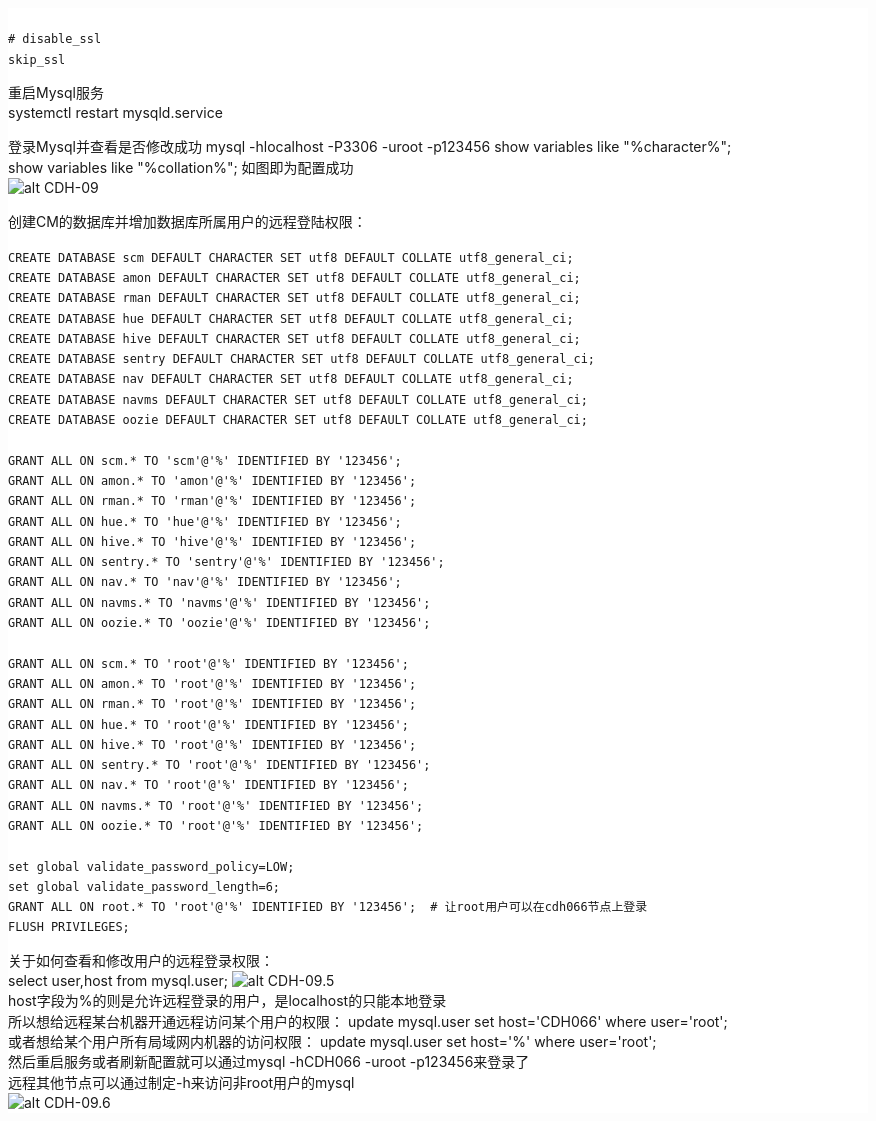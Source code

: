 ```shell

# disable_ssl
skip_ssl
```

重启Mysql服务  
systemctl restart mysqld.service

登录Mysql并查看是否修改成功
mysql -hlocalhost -P3306 -uroot  -p123456 
show variables like "%character%";  
show variables like "%collation%";
如图即为配置成功  
![alt CDH-09](https://cdn.jsdelivr.net/gh/Shmilyqjj/Shmily-Web@master/cdn_sources/Blog_Images/CDH/CDH-09.jpg)  

创建CM的数据库并增加数据库所属用户的远程登陆权限：  
```shell
CREATE DATABASE scm DEFAULT CHARACTER SET utf8 DEFAULT COLLATE utf8_general_ci;
CREATE DATABASE amon DEFAULT CHARACTER SET utf8 DEFAULT COLLATE utf8_general_ci;
CREATE DATABASE rman DEFAULT CHARACTER SET utf8 DEFAULT COLLATE utf8_general_ci;
CREATE DATABASE hue DEFAULT CHARACTER SET utf8 DEFAULT COLLATE utf8_general_ci;
CREATE DATABASE hive DEFAULT CHARACTER SET utf8 DEFAULT COLLATE utf8_general_ci;
CREATE DATABASE sentry DEFAULT CHARACTER SET utf8 DEFAULT COLLATE utf8_general_ci;
CREATE DATABASE nav DEFAULT CHARACTER SET utf8 DEFAULT COLLATE utf8_general_ci;
CREATE DATABASE navms DEFAULT CHARACTER SET utf8 DEFAULT COLLATE utf8_general_ci;
CREATE DATABASE oozie DEFAULT CHARACTER SET utf8 DEFAULT COLLATE utf8_general_ci;

GRANT ALL ON scm.* TO 'scm'@'%' IDENTIFIED BY '123456';
GRANT ALL ON amon.* TO 'amon'@'%' IDENTIFIED BY '123456';
GRANT ALL ON rman.* TO 'rman'@'%' IDENTIFIED BY '123456';
GRANT ALL ON hue.* TO 'hue'@'%' IDENTIFIED BY '123456';
GRANT ALL ON hive.* TO 'hive'@'%' IDENTIFIED BY '123456';
GRANT ALL ON sentry.* TO 'sentry'@'%' IDENTIFIED BY '123456';
GRANT ALL ON nav.* TO 'nav'@'%' IDENTIFIED BY '123456';
GRANT ALL ON navms.* TO 'navms'@'%' IDENTIFIED BY '123456';
GRANT ALL ON oozie.* TO 'oozie'@'%' IDENTIFIED BY '123456';

GRANT ALL ON scm.* TO 'root'@'%' IDENTIFIED BY '123456';
GRANT ALL ON amon.* TO 'root'@'%' IDENTIFIED BY '123456';
GRANT ALL ON rman.* TO 'root'@'%' IDENTIFIED BY '123456';
GRANT ALL ON hue.* TO 'root'@'%' IDENTIFIED BY '123456';
GRANT ALL ON hive.* TO 'root'@'%' IDENTIFIED BY '123456';
GRANT ALL ON sentry.* TO 'root'@'%' IDENTIFIED BY '123456';
GRANT ALL ON nav.* TO 'root'@'%' IDENTIFIED BY '123456';
GRANT ALL ON navms.* TO 'root'@'%' IDENTIFIED BY '123456';
GRANT ALL ON oozie.* TO 'root'@'%' IDENTIFIED BY '123456';

set global validate_password_policy=LOW; 
set global validate_password_length=6; 
GRANT ALL ON root.* TO 'root'@'%' IDENTIFIED BY '123456';  # 让root用户可以在cdh066节点上登录
FLUSH PRIVILEGES;

```  
关于如何查看和修改用户的远程登录权限：  
select user,host from mysql.user;
![alt CDH-09.5](https://cdn.jsdelivr.net/gh/Shmilyqjj/Shmily-Web@master/cdn_sources/Blog_Images/CDH/CDH-09.5.jpg)  
host字段为%的则是允许远程登录的用户，是localhost的只能本地登录  
所以想给远程某台机器开通远程访问某个用户的权限： update mysql.user set host='CDH066' where user='root';  
或者想给某个用户所有局域网内机器的访问权限： update mysql.user set host='%' where user='root';  
然后重启服务或者刷新配置就可以通过mysql -hCDH066 -uroot -p123456来登录了  
远程其他节点可以通过制定-h来访问非root用户的mysql  
![alt CDH-09.6](https://cdn.jsdelivr.net/gh/Shmilyqjj/Shmily-Web@master/cdn_sources/Blog_Images/CDH/CDH-09.6.jpg) 
